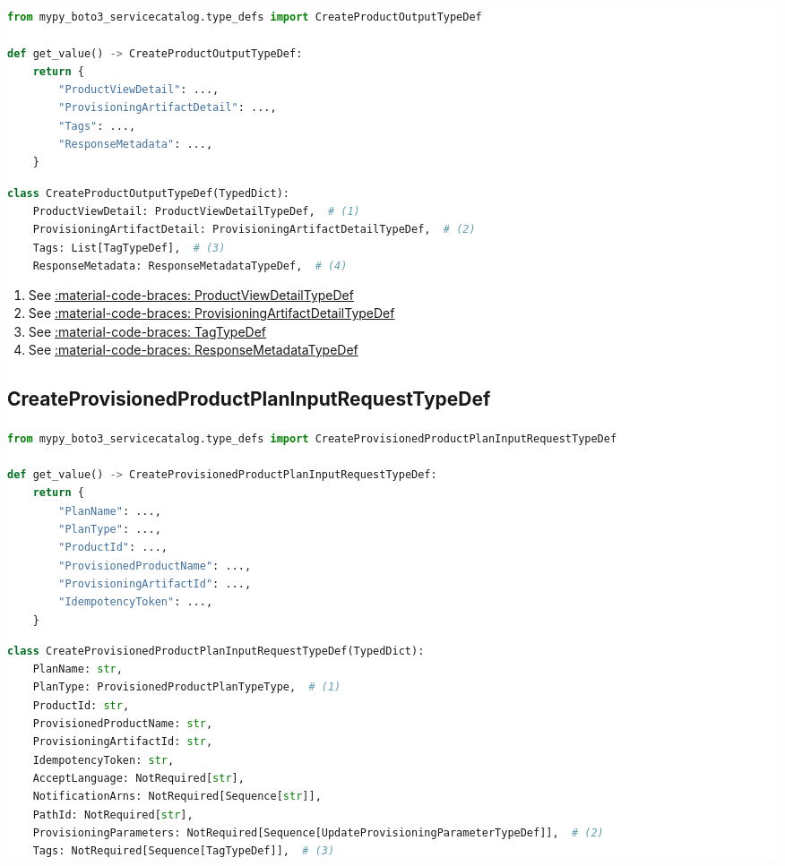 ```python title="Usage Example"
from mypy_boto3_servicecatalog.type_defs import CreateProductOutputTypeDef

def get_value() -> CreateProductOutputTypeDef:
    return {
        "ProductViewDetail": ...,
        "ProvisioningArtifactDetail": ...,
        "Tags": ...,
        "ResponseMetadata": ...,
    }
```

```python title="Definition"
class CreateProductOutputTypeDef(TypedDict):
    ProductViewDetail: ProductViewDetailTypeDef,  # (1)
    ProvisioningArtifactDetail: ProvisioningArtifactDetailTypeDef,  # (2)
    Tags: List[TagTypeDef],  # (3)
    ResponseMetadata: ResponseMetadataTypeDef,  # (4)
```

1. See [:material-code-braces: ProductViewDetailTypeDef](./type_defs.md#productviewdetailtypedef) 
2. See [:material-code-braces: ProvisioningArtifactDetailTypeDef](./type_defs.md#provisioningartifactdetailtypedef) 
3. See [:material-code-braces: TagTypeDef](./type_defs.md#tagtypedef) 
4. See [:material-code-braces: ResponseMetadataTypeDef](./type_defs.md#responsemetadatatypedef) 
## CreateProvisionedProductPlanInputRequestTypeDef

```python title="Usage Example"
from mypy_boto3_servicecatalog.type_defs import CreateProvisionedProductPlanInputRequestTypeDef

def get_value() -> CreateProvisionedProductPlanInputRequestTypeDef:
    return {
        "PlanName": ...,
        "PlanType": ...,
        "ProductId": ...,
        "ProvisionedProductName": ...,
        "ProvisioningArtifactId": ...,
        "IdempotencyToken": ...,
    }
```

```python title="Definition"
class CreateProvisionedProductPlanInputRequestTypeDef(TypedDict):
    PlanName: str,
    PlanType: ProvisionedProductPlanTypeType,  # (1)
    ProductId: str,
    ProvisionedProductName: str,
    ProvisioningArtifactId: str,
    IdempotencyToken: str,
    AcceptLanguage: NotRequired[str],
    NotificationArns: NotRequired[Sequence[str]],
    PathId: NotRequired[str],
    ProvisioningParameters: NotRequired[Sequence[UpdateProvisioningParameterTypeDef]],  # (2)
    Tags: NotRequired[Sequence[TagTypeDef]],  # (3)
```

